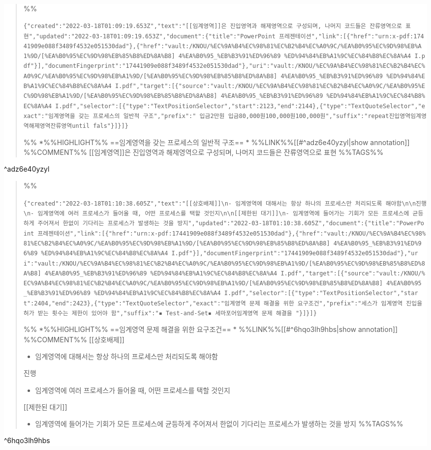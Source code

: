 
>%%
>```annotation-json
>{"created":"2022-03-18T01:09:19.653Z","text":"[[임계영역]]은 진입영역과 해제영역으로 구성되며, 나머지 코드들은 잔류영역으로 표현","updated":"2022-03-18T01:09:19.653Z","document":{"title":"PowerPoint 프레젠테이션","link":[{"href":"urn:x-pdf:17441909e088f3489f4532e051530dad"},{"href":"vault:/KNOU/%EC%9A%B4%EC%98%81%EC%B2%B4%EC%A0%9C/%EA%B0%95%EC%9D%98%EB%A1%9D/[%EA%B0%95%EC%9D%98%EB%85%B8%ED%8A%B8] 4%EA%B0%95_%EB%B3%91%ED%96%89 %ED%94%84%EB%A1%9C%EC%84%B8%EC%8A%A4 I.pdf"}],"documentFingerprint":"17441909e088f3489f4532e051530dad"},"uri":"vault:/KNOU/%EC%9A%B4%EC%98%81%EC%B2%B4%EC%A0%9C/%EA%B0%95%EC%9D%98%EB%A1%9D/[%EA%B0%95%EC%9D%98%EB%85%B8%ED%8A%B8] 4%EA%B0%95_%EB%B3%91%ED%96%89 %ED%94%84%EB%A1%9C%EC%84%B8%EC%8A%A4 I.pdf","target":[{"source":"vault:/KNOU/%EC%9A%B4%EC%98%81%EC%B2%B4%EC%A0%9C/%EA%B0%95%EC%9D%98%EB%A1%9D/[%EA%B0%95%EC%9D%98%EB%85%B8%ED%8A%B8] 4%EA%B0%95_%EB%B3%91%ED%96%89 %ED%94%84%EB%A1%9C%EC%84%B8%EC%8A%A4 I.pdf","selector":[{"type":"TextPositionSelector","start":2123,"end":2144},{"type":"TextQuoteSelector","exact":"임계영역을 갖는 프로세스의 일반적 구조","prefix":" 입금2만원 입금80,000원100,000원100,000원","suffix":"repeat진입영역임계영역해제영역잔류영역until fals"}]}]}
>```
>%%
>*%%HIGHLIGHT%% ==임계영역을 갖는 프로세스의 일반적 구조== *
>%%LINK%%[[#^adz6e40yzyl|show annotation]]
>%%COMMENT%%
>[[임계영역]]은 진입영역과 해제영역으로 구성되며, 나머지 코드들은 잔류영역으로 표현
>%%TAGS%%
>
^adz6e40yzyl


>%%
>```annotation-json
>{"created":"2022-03-18T01:10:38.605Z","text":"[[상호배제]]\n- 임계영역에 대해서는 항상 하나의 프로세스만 처리되도록 해야함\n\n진행\n- 임계영역에 여러 프로세스가 들어올 때, 어떤 프로세스를 택할 것인지\n\n[[제한된 대기]]\n- 임계영역에 들어가는 기회가 모든 프로세스에 균등하게 주어져서 한없이 기다리는 프로세스가 발생하는 것을 방지","updated":"2022-03-18T01:10:38.605Z","document":{"title":"PowerPoint 프레젠테이션","link":[{"href":"urn:x-pdf:17441909e088f3489f4532e051530dad"},{"href":"vault:/KNOU/%EC%9A%B4%EC%98%81%EC%B2%B4%EC%A0%9C/%EA%B0%95%EC%9D%98%EB%A1%9D/[%EA%B0%95%EC%9D%98%EB%85%B8%ED%8A%B8] 4%EA%B0%95_%EB%B3%91%ED%96%89 %ED%94%84%EB%A1%9C%EC%84%B8%EC%8A%A4 I.pdf"}],"documentFingerprint":"17441909e088f3489f4532e051530dad"},"uri":"vault:/KNOU/%EC%9A%B4%EC%98%81%EC%B2%B4%EC%A0%9C/%EA%B0%95%EC%9D%98%EB%A1%9D/[%EA%B0%95%EC%9D%98%EB%85%B8%ED%8A%B8] 4%EA%B0%95_%EB%B3%91%ED%96%89 %ED%94%84%EB%A1%9C%EC%84%B8%EC%8A%A4 I.pdf","target":[{"source":"vault:/KNOU/%EC%9A%B4%EC%98%81%EC%B2%B4%EC%A0%9C/%EA%B0%95%EC%9D%98%EB%A1%9D/[%EA%B0%95%EC%9D%98%EB%85%B8%ED%8A%B8] 4%EA%B0%95_%EB%B3%91%ED%96%89 %ED%94%84%EB%A1%9C%EC%84%B8%EC%8A%A4 I.pdf","selector":[{"type":"TextPositionSelector","start":2404,"end":2423},{"type":"TextQuoteSelector","exact":"임계영역 문제 해결을 위한 요구조건","prefix":"세스가 임계영역 진입을 허가 받는 횟수는 제한이 있어야 함","suffix":"▪ Test-and-Set▪ 세마포어임계영역 문제 해결을 "}]}]}
>```
>%%
>*%%HIGHLIGHT%% ==임계영역 문제 해결을 위한 요구조건== *
>%%LINK%%[[#^6hqo3lh9hbs|show annotation]]
>%%COMMENT%%
>[[상호배제]]
>- 임계영역에 대해서는 항상 하나의 프로세스만 처리되도록 해야함
>
>진행
>- 임계영역에 여러 프로세스가 들어올 때, 어떤 프로세스를 택할 것인지
>
>[[제한된 대기]]
>- 임계영역에 들어가는 기회가 모든 프로세스에 균등하게 주어져서 한없이 기다리는 프로세스가 발생하는 것을 방지
>%%TAGS%%
>
^6hqo3lh9hbs
